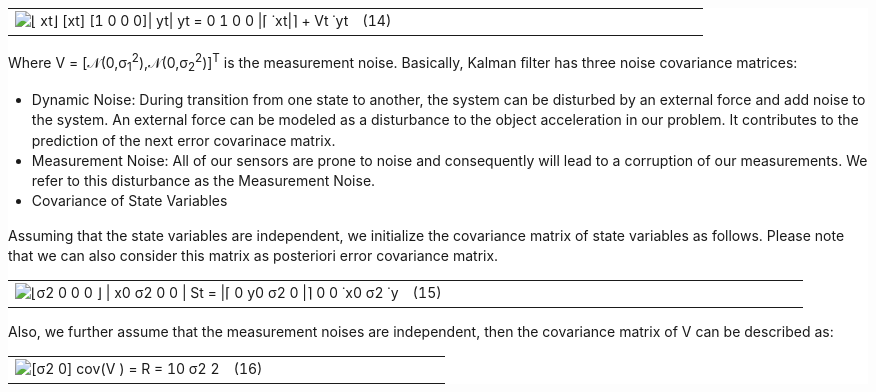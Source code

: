 <table>
<colgroup>
<col width="50%" />
<col width="50%" />
</colgroup>
<tbody>
<tr class="odd">
<td><a href="" id="x1-24r14"></a>
<img src="./Images/document23x.png" alt=" ⌊ xt⌋ [xt] [1 0 0 0]| yt| yt = 0 1 0 0 |⌈ ˙xt|⌉ + Vt ˙yt " class="math-display" /></td>
<td>(14)</td>
</tr>
</tbody>
</table>

Where <span class="cmbx-10">V </span><span class="cmr-10">= \[</span><span class="cmsy-10">𝒩</span><span class="cmr-10">(0</span><span class="cmmi-10">,σ</span><sub><span class="cmr-7">1</span></sub><sup><span class="cmr-7">2</span></sup><span class="cmr-10">)</span><span class="cmmi-10">,</span><span class="cmsy-10">𝒩</span><span class="cmr-10">(0</span><span class="cmmi-10">,σ</span><sub><span class="cmr-7">2</span></sub><sup><span class="cmr-7">2</span></sup><span class="cmr-10">)\]</span><sup><span class="cmmi-7">T</span></sup> is the measurement noise. Basically, Kalman ﬁlter has three noise covariance matrices:

-   <span class="ptmb7t-">Dynamic Noise</span>: During transition from one state to another, the system can be disturbed by an external force and add noise to the system. An external force can be modeled as a disturbance to the object acceleration in our problem. It contributes to the prediction of the next error covarinace matrix.
-   <span class="ptmb7t-">Measurement Noise</span>: All of our sensors are prone to noise and consequently will lead to a corruption of our measurements. We refer to this disturbance as the Measurement Noise.
-   <span class="ptmb7t-">Covariance of State Variables</span>

Assuming that the state variables are independent, we initialize the covariance matrix of state variables as follows. Please note that we can also consider this matrix as <span class="ptmri7t-">posteriori </span>error covariance matrix.

<table>
<colgroup>
<col width="50%" />
<col width="50%" />
</colgroup>
<tbody>
<tr class="odd">
<td><a href="" id="x1-25r15"></a>
<img src="./Images/document24x.png" alt=" ⌊σ2 0 0 0 ⌋ | x0 σ2 0 0 | St = |⌈ 0 y0 σ2 0 |⌉ 0 0 ˙x0 σ2 ˙y " class="math-display" /></td>
<td>(15)</td>
</tr>
</tbody>
</table>

Also, we further assume that the measurement noises are independent, then the covariance matrix of <span class="cmbx-10">V </span>can be described as:

<table>
<colgroup>
<col width="50%" />
<col width="50%" />
</colgroup>
<tbody>
<tr class="odd">
<td><a href="" id="x1-26r16"></a>
<img src="./Images/document25x.png" alt=" [σ2 0] cov(V ) = R = 10 σ2 2 " class="math-display" /></td>
<td>(16)</td>
</tr>
</tbody>